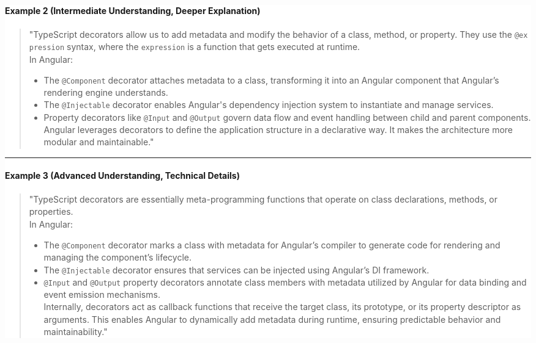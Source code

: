 
#### **Example 2 (Intermediate Understanding, Deeper Explanation)**
> "TypeScript decorators allow us to add metadata and modify the behavior of a class, method, or property. They use the `@expression` syntax, where the `expression` is a function that gets executed at runtime.  
> In Angular:
> - The `@Component` decorator attaches metadata to a class, transforming it into an Angular component that Angular’s rendering engine understands.
> - The `@Injectable` decorator enables Angular's dependency injection system to instantiate and manage services.
> - Property decorators like `@Input` and `@Output` govern data flow and event handling between child and parent components.  
> Angular leverages decorators to define the application structure in a declarative way. It makes the architecture more modular and maintainable."

---

#### **Example 3 (Advanced Understanding, Technical Details)**
> "TypeScript decorators are essentially meta-programming functions that operate on class declarations, methods, or properties.  
> In Angular:
> - The `@Component` decorator marks a class with metadata for Angular’s compiler to generate code for rendering and managing the component’s lifecycle.  
> - The `@Injectable` decorator ensures that services can be injected using Angular’s DI framework.  
> - `@Input` and `@Output` property decorators annotate class members with metadata utilized by Angular for data binding and event emission mechanisms.  
> Internally, decorators act as callback functions that receive the target class, its prototype, or its property descriptor as arguments. This enables Angular to dynamically add metadata during runtime, ensuring predictable behavior and maintainability."
